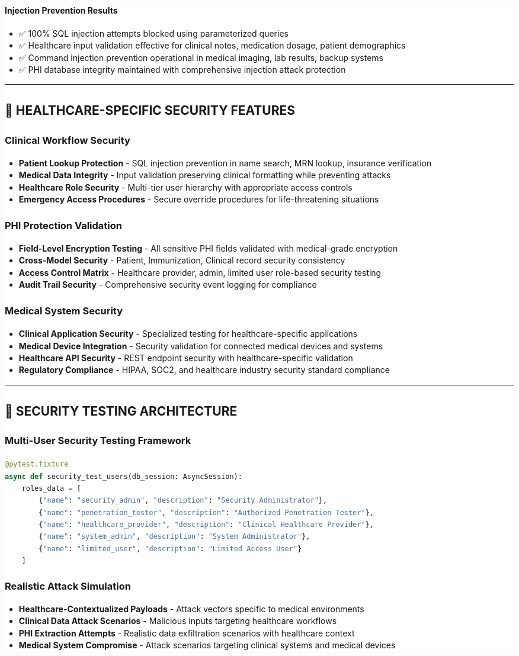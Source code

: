 #### **Injection Prevention Results**
- ✅ 100% SQL injection attempts blocked using parameterized queries
- ✅ Healthcare input validation effective for clinical notes, medication dosage, patient demographics
- ✅ Command injection prevention operational in medical imaging, lab results, backup systems
- ✅ PHI database integrity maintained with comprehensive injection attack protection

---

## 🏥 HEALTHCARE-SPECIFIC SECURITY FEATURES

### **Clinical Workflow Security**
- **Patient Lookup Protection** - SQL injection prevention in name search, MRN lookup, insurance verification
- **Medical Data Integrity** - Input validation preserving clinical formatting while preventing attacks
- **Healthcare Role Security** - Multi-tier user hierarchy with appropriate access controls
- **Emergency Access Procedures** - Secure override procedures for life-threatening situations

### **PHI Protection Validation**
- **Field-Level Encryption Testing** - All sensitive PHI fields validated with medical-grade encryption
- **Cross-Model Security** - Patient, Immunization, Clinical record security consistency
- **Access Control Matrix** - Healthcare provider, admin, limited user role-based security testing
- **Audit Trail Security** - Comprehensive security event logging for compliance

### **Medical System Security**
- **Clinical Application Security** - Specialized testing for healthcare-specific applications
- **Medical Device Integration** - Security validation for connected medical devices and systems
- **Healthcare API Security** - REST endpoint security with healthcare-specific validation
- **Regulatory Compliance** - HIPAA, SOC2, and healthcare industry security standard compliance

---

## 🎯 SECURITY TESTING ARCHITECTURE

### **Multi-User Security Testing Framework**
```python
@pytest.fixture
async def security_test_users(db_session: AsyncSession):
    roles_data = [
        {"name": "security_admin", "description": "Security Administrator"},
        {"name": "penetration_tester", "description": "Authorized Penetration Tester"},
        {"name": "healthcare_provider", "description": "Clinical Healthcare Provider"},
        {"name": "system_admin", "description": "System Administrator"},
        {"name": "limited_user", "description": "Limited Access User"}
    ]
```

### **Realistic Attack Simulation**
- **Healthcare-Contextualized Payloads** - Attack vectors specific to medical environments
- **Clinical Data Attack Scenarios** - Malicious inputs targeting healthcare workflows
- **PHI Extraction Attempts** - Realistic data exfiltration scenarios with healthcare context
- **Medical System Compromise** - Attack scenarios targeting clinical systems and medical devices
